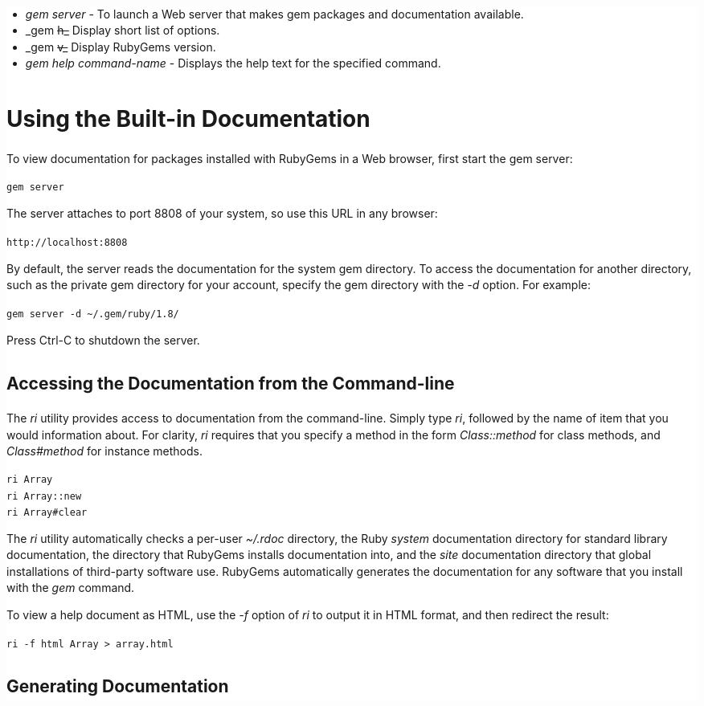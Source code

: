 * *gem server* - To launch a Web server that makes gem packages and
    documentation available.
* \_gem ~~h\_~~ Display short list of options.
* \_gem ~~v\_~~ Display RubyGems version.
* *gem help command-name* - Displays the help text for the specified
    command.

# Using the Built-in Documentation #

To view documentation for packages installed with RubyGems in a Web
browser, first start the gem server:

    gem server

The server attaches to port 8808 of your system, so use this URL in any
browser:

    http://localhost:8808

By default, the server reads the documentation for the system gem
directory. To access the documentation for another directory, such as
the private gem directory for your account, specify the gem directory
with the *-d* option. For example:

    gem server -d ~/.gem/ruby/1.8/

Press Ctrl-C to shutdown the server.

## Accessing the Documentation from the Command-line ##

The *ri* utility provides access to documentation from the command-line.
Simply type *ri*, followed by the name of item that you would
information about. For clarity, *ri* requires that you specify a method
in the form *Class::method* for class methods, and *Class\#method* for
instance methods.

    ri Array
    ri Array::new
    ri Array#clear

The *ri* utility automatically checks a per-user *\~/.rdoc* directory,
the Ruby *system* documentation directory for standard library
documentation, the directory that RubyGems installs documentation into,
and the *site* documentation directory that global installations of
third-party software use. RubyGems automatically generates the
documentation for any software that you install with the *gem* command.

To view a help document as HTML, use the *-f* option of *ri* to output
it in HTML format, and then redirect the result:

    ri -f html Array > array.html

## Generating Documentation ##
